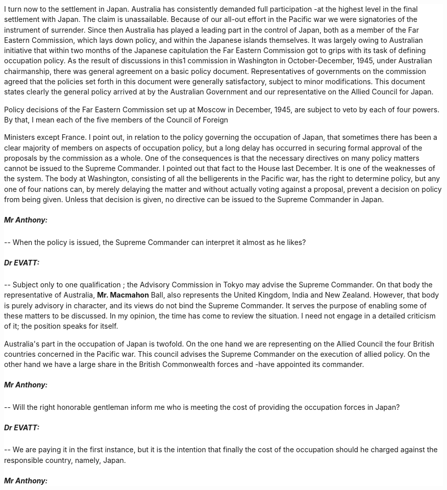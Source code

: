 I turn now to the settlement in Japan. Australia has consistently demanded full participation -at the highest level in the final settlement with Japan. The claim is unassailable. Because of our all-out effort in the Pacific war we were signatories of the instrument of surrender. Since then Australia has played a leading part in the control of Japan, both as a member of the Far Eastern Commission, which lays down policy, and within the Japanese islands themselves. It was largely owing to Australian initiative that within two months of the Japanese capitulation the Far Eastern Commission got to grips with its task of defining occupation policy. As the result of discussions in this1 commission in Washington in October-December, 1945, under Australian chairmanship, there was general agreement on a basic policy document. Representatives of governments on the commission agreed that the policies set forth in this document were generally satisfactory, subject to minor modifications. This document states clearly the general policy arrived at by the Australian Government and our representative on the Allied Council for Japan. 

Policy decisions of the Far Eastern Commission set up at Moscow in December, 1945, are subject to veto by each of four powers. By that, I mean each of the five members of the Council of Foreign 

Ministers except France. I point out, in relation to the policy governing the occupation of Japan, that sometimes there has been a clear majority of members on aspects of occupation policy, but a long delay has occurred in securing formal approval of the proposals by the commission as a whole. One of the consequences is that the necessary directives on many policy matters cannot be issued to the Supreme Commander. I pointed out that fact to the House last December. It is one of the weaknesses of the system. The body at Washington, consisting of all the belligerents in the Pacific war, has the right to determine policy, but any one of four nations can, by merely delaying the matter and without actually voting against a proposal, prevent a decision on policy from being given. Unless that decision is given, no directive can be issued to the Supreme Commander in Japan. 

##### Mr Anthony:

-- When the policy is issued, the Supreme Commander can interpret it almost as he likes? 

##### Dr EVATT:

-- Subject only to one qualification ; the Advisory Commission in Tokyo may advise the Supreme Commander. On that body the representative of Australia,  **Mr. Macmahon**  Ball, also represents the United Kingdom, India and New Zealand. However, that body is purely advisory in character, and its views do not bind the Supreme Commander. It serves the purpose of enabling some of these matters to be discussed. In my opinion, the time has come to review the situation. I need not engage in a detailed criticism of it; the position  speaks for itself. 

Australia's part in the occupation of Japan is twofold. On the one hand we are representing on the Allied Council the four British countries concerned in the Pacific war. This council advises the Supreme Commander on the execution of allied policy. On the other hand we have a large share in the British Commonwealth forces and -have appointed its commander. 

##### Mr Anthony:

-- Will the right honorable gentleman inform me who is meeting the cost of providing the occupation forces in Japan? 

##### Dr EVATT:

-- We are paying it in the first instance, but it is the intention that finally the cost of the occupation should he charged against the responsible country, namely, Japan. 

##### Mr Anthony:
